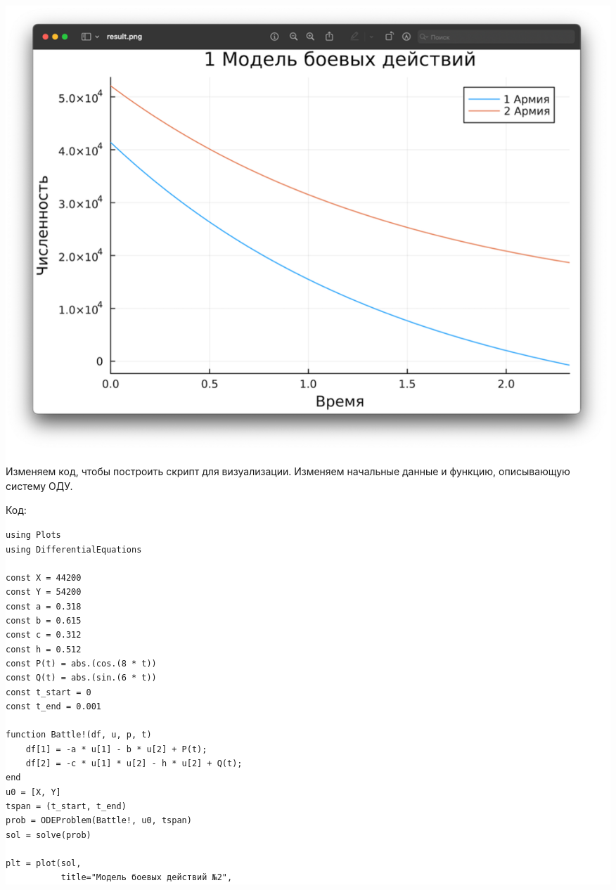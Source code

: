 ![Julia. Модель боевых действий между регулярными войсками](src/4.png)

Изменяем код, чтобы построить скрипт для визуализации. Изменяем начальные данные и функцию, описывающую систему ОДУ.

Код:

```
using Plots
using DifferentialEquations

const X = 44200
const Y = 54200
const a = 0.318
const b = 0.615
const c = 0.312
const h = 0.512
const P(t) = abs.(cos.(8 * t))
const Q(t) = abs.(sin.(6 * t))
const t_start = 0
const t_end = 0.001

function Battle!(df, u, p, t)
    df[1] = -a * u[1] - b * u[2] + P(t);
    df[2] = -c * u[1] * u[2] - h * u[2] + Q(t);
end
u0 = [X, Y]
tspan = (t_start, t_end)
prob = ODEProblem(Battle!, u0, tspan)
sol = solve(prob)

plt = plot(sol,
           title="Модель боевых действий №2",
```